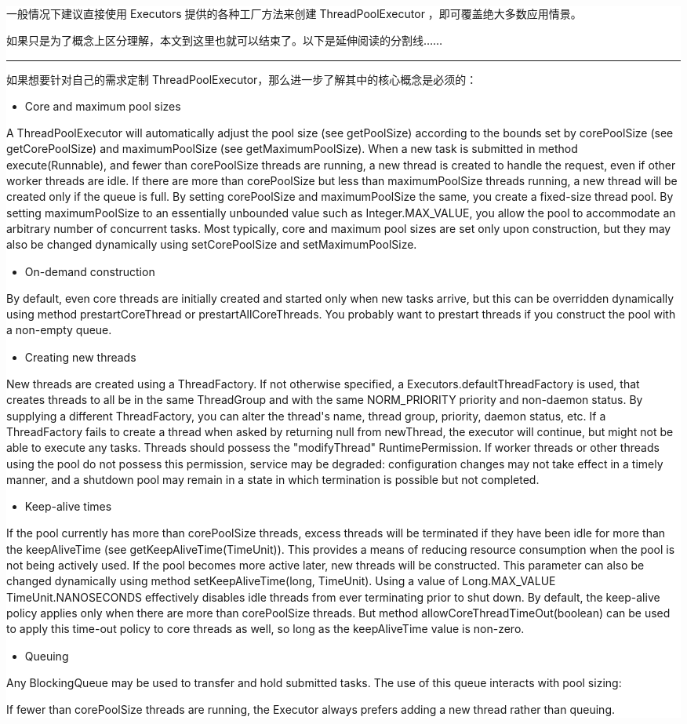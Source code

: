 一般情况下建议直接使用 Executors 提供的各种工厂方法来创建 ThreadPoolExecutor ，即可覆盖绝大多数应用情景。

如果只是为了概念上区分理解，本文到这里也就可以结束了。以下是延伸阅读的分割线……

---
如果想要针对自己的需求定制 ThreadPoolExecutor，那么进一步了解其中的核心概念是必须的：

*   Core and maximum pool sizes

A ThreadPoolExecutor will automatically adjust the pool size (see getPoolSize) according to the bounds set by corePoolSize (see getCorePoolSize) and maximumPoolSize (see getMaximumPoolSize). When a new task is submitted in method execute(Runnable), and fewer than corePoolSize threads are running, a new thread is created to handle the request, even if other worker threads are idle. If there are more than corePoolSize but less than maximumPoolSize threads running, a new thread will be created only if the queue is full. By setting corePoolSize and maximumPoolSize the same, you create a fixed-size thread pool. By setting maximumPoolSize to an essentially unbounded value such as Integer.MAX_VALUE, you allow the pool to accommodate an arbitrary number of concurrent tasks. Most typically, core and maximum pool sizes are set only upon construction, but they may also be changed dynamically using setCorePoolSize and setMaximumPoolSize.

*   On-demand construction

By default, even core threads are initially created and started only when new tasks arrive, but this can be overridden dynamically using method prestartCoreThread or prestartAllCoreThreads. You probably want to prestart threads if you construct the pool with a non-empty queue.

*   Creating new threads

New threads are created using a ThreadFactory. If not otherwise specified, a Executors.defaultThreadFactory is used, that creates threads to all be in the same ThreadGroup and with the same NORM_PRIORITY priority and non-daemon status. By supplying a different ThreadFactory, you can alter the thread's name, thread group, priority, daemon status, etc. If a ThreadFactory fails to create a thread when asked by returning null from newThread, the executor will continue, but might not be able to execute any tasks. Threads should possess the "modifyThread" RuntimePermission. If worker threads or other threads using the pool do not possess this permission, service may be degraded: configuration changes may not take effect in a timely manner, and a shutdown pool may remain in a state in which termination is possible but not completed.

*   Keep-alive times

If the pool currently has more than corePoolSize threads, excess threads will be terminated if they have been idle for more than the keepAliveTime (see getKeepAliveTime(TimeUnit)). This provides a means of reducing resource consumption when the pool is not being actively used. If the pool becomes more active later, new threads will be constructed. This parameter can also be changed dynamically using method setKeepAliveTime(long, TimeUnit). Using a value of Long.MAX_VALUE TimeUnit.NANOSECONDS effectively disables idle threads from ever terminating prior to shut down. By default, the keep-alive policy applies only when there are more than corePoolSize threads. But method allowCoreThreadTimeOut(boolean) can be used to apply this time-out policy to core threads as well, so long as the keepAliveTime value is non-zero.

*   Queuing

Any BlockingQueue may be used to transfer and hold submitted tasks. The use of this queue interacts with pool sizing:

If fewer than corePoolSize threads are running, the Executor always prefers adding a new thread rather than queuing.
